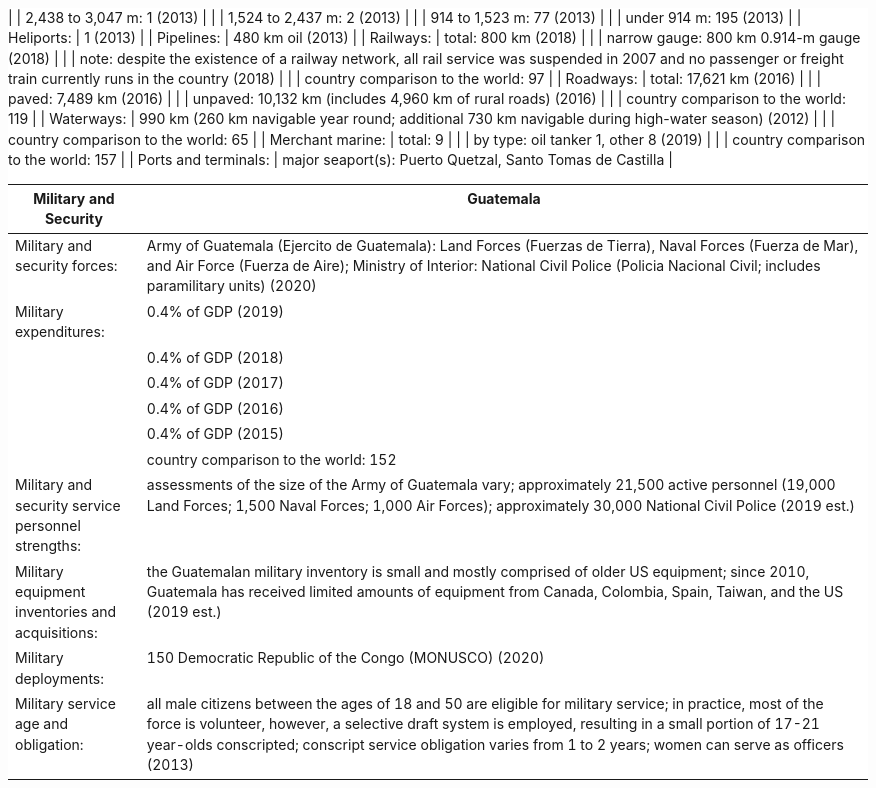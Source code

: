 | | 2,438 to 3,047 m: 1 (2013) |
| | 1,524 to 2,437 m: 2 (2013) |
| | 914 to 1,523 m: 77 (2013) |
| | under 914 m: 195 (2013) |
| Heliports: | 1 (2013) |
| Pipelines: | 480 km oil (2013) |
| Railways: | total: 800 km (2018) |
| | narrow gauge: 800 km 0.914-m gauge (2018) |
| | note: despite the existence of a railway network, all rail service was suspended in 2007 and no passenger or freight train currently runs in the country (2018) |
| | country comparison to the world: 97 |
| Roadways: | total: 17,621 km (2016) |
| | paved: 7,489 km (2016) |
| | unpaved: 10,132 km (includes 4,960 km of rural roads) (2016) |
| | country comparison to the world: 119 |
| Waterways: | 990 km (260 km navigable year round; additional 730 km navigable during high-water season) (2012) |
| | country comparison to the world: 65 |
| Merchant marine: | total: 9 |
| | by type: oil tanker 1, other 8 (2019) |
| | country comparison to the world: 157 |
| Ports and terminals: | major seaport(s): Puerto Quetzal, Santo Tomas de Castilla |

| Military and Security | Guatemala |
| --- | --- |
| Military and security forces: | Army of Guatemala (Ejercito de Guatemala): Land Forces (Fuerzas de Tierra), Naval Forces (Fuerza de Mar), and Air Force (Fuerza de Aire); Ministry of Interior: National Civil Police (Policia Nacional Civil; includes paramilitary units) (2020) |
| Military expenditures: | 0.4% of GDP (2019) |
| | 0.4% of GDP (2018) |
| | 0.4% of GDP (2017) |
| | 0.4% of GDP (2016) |
| | 0.4% of GDP (2015) |
| | country comparison to the world: 152 |
| Military and security service personnel strengths: | assessments of the size of the Army of Guatemala vary; approximately 21,500 active personnel (19,000 Land Forces; 1,500 Naval Forces; 1,000 Air Forces); approximately 30,000 National Civil Police (2019 est.) |
| Military equipment inventories and acquisitions: | the Guatemalan military inventory is small and mostly comprised of older US equipment; since 2010, Guatemala has received limited amounts of equipment from Canada, Colombia, Spain, Taiwan, and the US (2019 est.) |
| Military deployments: | 150 Democratic Republic of the Congo (MONUSCO) (2020) |
| Military service age and obligation: | all male citizens between the ages of 18 and 50 are eligible for military service; in practice, most of the force is volunteer, however, a selective draft system is employed, resulting in a small portion of 17-21 year-olds conscripted; conscript service obligation varies from 1 to 2 years; women can serve as officers (2013) |

